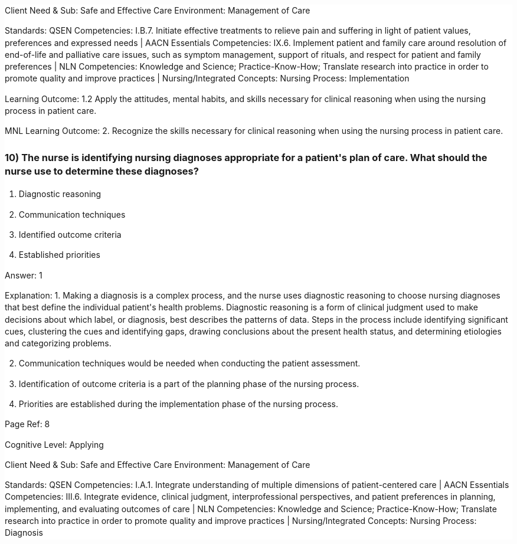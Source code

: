 
Client Need & Sub: Safe and Effective Care Environment: Management of Care


Standards: QSEN Competencies: I.B.7. Initiate effective treatments to relieve pain and suffering in light of patient values, preferences and expressed needs | AACN Essentials Competencies: IX.6. Implement patient and family care around resolution of end-of-life and palliative care issues, such as symptom management, support of rituals, and respect for patient and family preferences | NLN Competencies: Knowledge and Science; Practice-Know-How; Translate research into practice in order to promote quality and improve practices | Nursing/Integrated Concepts: Nursing Process: Implementation


Learning Outcome: 1.2 Apply the attitudes, mental habits, and skills necessary for clinical reasoning when using the nursing process in patient care.


MNL Learning Outcome: 2. Recognize the skills necessary for clinical reasoning when using the nursing process in patient care.


### 10) The nurse is identifying nursing diagnoses appropriate for a patient's plan of care. What should the nurse use to determine these diagnoses?


1. Diagnostic reasoning

2. Communication techniques

3. Identified outcome criteria

4. Established priorities

Answer: 1


Explanation: 1. Making a diagnosis is a complex process, and the nurse uses diagnostic reasoning to choose nursing diagnoses that best define the individual patient's health problems. Diagnostic reasoning is a form of clinical judgment used to make decisions about which label, or diagnosis, best describes the patterns of data. Steps in the process include identifying significant cues, clustering the cues and identifying gaps, drawing conclusions about the present health status, and determining etiologies and categorizing problems.


2. Communication techniques would be needed when conducting the patient assessment.

3. Identification of outcome criteria is a part of the planning phase of the nursing process.

4. Priorities are established during the implementation phase of the nursing process.

Page Ref: 8


Cognitive Level: Applying


Client Need & Sub: Safe and Effective Care Environment: Management of Care


Standards: QSEN Competencies: I.A.1. Integrate understanding of multiple dimensions of patient-centered care | AACN Essentials Competencies: III.6. Integrate evidence, clinical judgment, interprofessional perspectives, and patient preferences in planning, implementing, and evaluating outcomes of care | NLN Competencies: Knowledge and Science; Practice-Know-How; Translate research into practice in order to promote quality and improve practices | Nursing/Integrated Concepts: Nursing Process: Diagnosis
